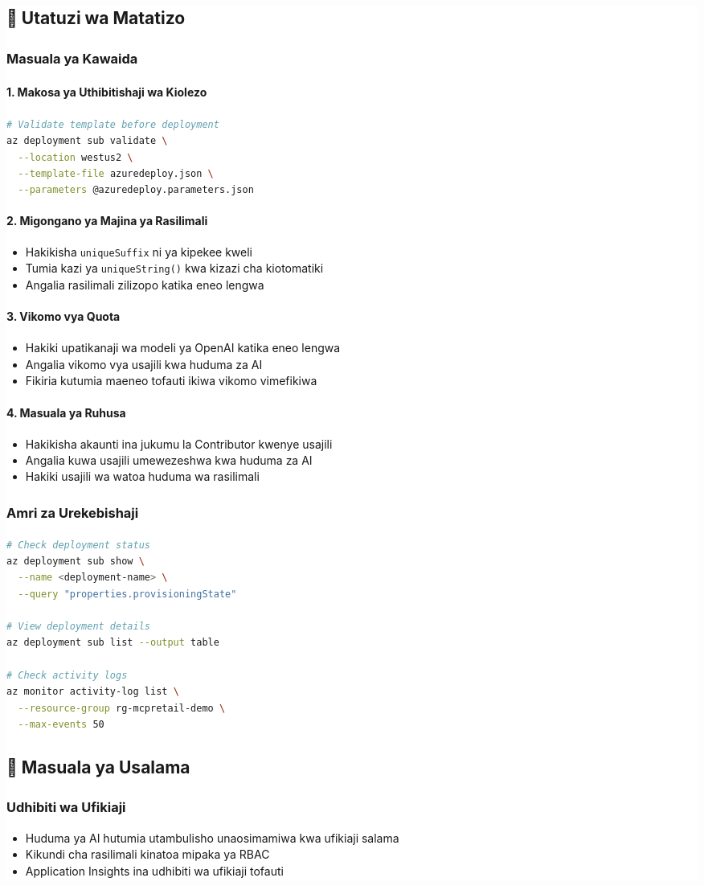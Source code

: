 ## 🐛 Utatuzi wa Matatizo

### Masuala ya Kawaida

#### 1. Makosa ya Uthibitishaji wa Kiolezo
```bash
# Validate template before deployment
az deployment sub validate \
  --location westus2 \
  --template-file azuredeploy.json \
  --parameters @azuredeploy.parameters.json
```

#### 2. Migongano ya Majina ya Rasilimali
- Hakikisha `uniqueSuffix` ni ya kipekee kweli  
- Tumia kazi ya `uniqueString()` kwa kizazi cha kiotomatiki  
- Angalia rasilimali zilizopo katika eneo lengwa  

#### 3. Vikomo vya Quota
- Hakiki upatikanaji wa modeli ya OpenAI katika eneo lengwa  
- Angalia vikomo vya usajili kwa huduma za AI  
- Fikiria kutumia maeneo tofauti ikiwa vikomo vimefikiwa  

#### 4. Masuala ya Ruhusa
- Hakikisha akaunti ina jukumu la Contributor kwenye usajili  
- Angalia kuwa usajili umewezeshwa kwa huduma za AI  
- Hakiki usajili wa watoa huduma wa rasilimali  

### Amri za Urekebishaji

```bash
# Check deployment status
az deployment sub show \
  --name <deployment-name> \
  --query "properties.provisioningState"

# View deployment details
az deployment sub list --output table

# Check activity logs
az monitor activity-log list \
  --resource-group rg-mcpretail-demo \
  --max-events 50
```

## 🔐 Masuala ya Usalama

### Udhibiti wa Ufikiaji
- Huduma ya AI hutumia utambulisho unaosimamiwa kwa ufikiaji salama  
- Kikundi cha rasilimali kinatoa mipaka ya RBAC  
- Application Insights ina udhibiti wa ufikiaji tofauti  
